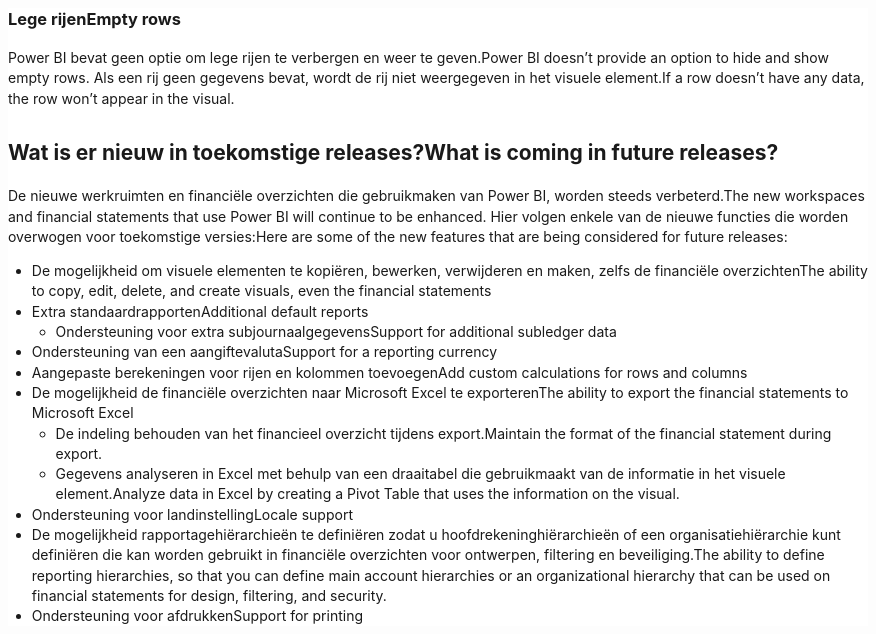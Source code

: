 ### <a name="empty-rows"></a><span data-ttu-id="79891-362">Lege rijen</span><span class="sxs-lookup"><span data-stu-id="79891-362">Empty rows</span></span>
<span data-ttu-id="79891-363">Power BI bevat geen optie om lege rijen te verbergen en weer te geven.</span><span class="sxs-lookup"><span data-stu-id="79891-363">Power BI doesn’t provide an option to hide and show empty rows.</span></span> <span data-ttu-id="79891-364">Als een rij geen gegevens bevat, wordt de rij niet weergegeven in het visuele element.</span><span class="sxs-lookup"><span data-stu-id="79891-364">If a row doesn’t have any data, the row won’t appear in the visual.</span></span>

## <a name="what-is-coming-in-future-releases"></a><span data-ttu-id="79891-365">Wat is er nieuw in toekomstige releases?</span><span class="sxs-lookup"><span data-stu-id="79891-365">What is coming in future releases?</span></span>
<span data-ttu-id="79891-366">De nieuwe werkruimten en financiële overzichten die gebruikmaken van Power BI, worden steeds verbeterd.</span><span class="sxs-lookup"><span data-stu-id="79891-366">The new workspaces and financial statements that use Power BI will continue to be enhanced.</span></span> <span data-ttu-id="79891-367">Hier volgen enkele van de nieuwe functies die worden overwogen voor toekomstige versies:</span><span class="sxs-lookup"><span data-stu-id="79891-367">Here are some of the new features that are being considered for future releases:</span></span>

 - <span data-ttu-id="79891-368">De mogelijkheid om visuele elementen te kopiëren, bewerken, verwijderen en maken, zelfs de financiële overzichten</span><span class="sxs-lookup"><span data-stu-id="79891-368">The ability to copy, edit, delete, and create visuals, even the financial statements</span></span>                                                  
 - <span data-ttu-id="79891-369">Extra standaardrapporten</span><span class="sxs-lookup"><span data-stu-id="79891-369">Additional default reports</span></span>                                                                                                            
    - <span data-ttu-id="79891-370">Ondersteuning voor extra subjournaalgegevens</span><span class="sxs-lookup"><span data-stu-id="79891-370">Support for additional subledger data</span></span>                                                                                            
 - <span data-ttu-id="79891-371">Ondersteuning van een aangiftevaluta</span><span class="sxs-lookup"><span data-stu-id="79891-371">Support for a reporting currency</span></span>                                                                                                      
 - <span data-ttu-id="79891-372">Aangepaste berekeningen voor rijen en kolommen toevoegen</span><span class="sxs-lookup"><span data-stu-id="79891-372">Add custom calculations for rows and columns</span></span>                                                                                          
 - <span data-ttu-id="79891-373">De mogelijkheid de financiële overzichten naar Microsoft Excel te exporteren</span><span class="sxs-lookup"><span data-stu-id="79891-373">The ability to export the financial statements to Microsoft Excel</span></span>                                                                     
   - <span data-ttu-id="79891-374">De indeling behouden van het financieel overzicht tijdens export.</span><span class="sxs-lookup"><span data-stu-id="79891-374">Maintain the format of the financial statement during export.</span></span>                                                                          
   - <span data-ttu-id="79891-375">Gegevens analyseren in Excel met behulp van een draaitabel die gebruikmaakt van de informatie in het visuele element.</span><span class="sxs-lookup"><span data-stu-id="79891-375">Analyze data in Excel by creating a Pivot Table that uses the information on the visual.</span></span>                                              
 - <span data-ttu-id="79891-376">Ondersteuning voor landinstelling</span><span class="sxs-lookup"><span data-stu-id="79891-376">Locale support</span></span>                                                                                                                        
 - <span data-ttu-id="79891-377">De mogelijkheid rapportagehiërarchieën te definiëren zodat u hoofdrekeninghiërarchieën of een organisatiehiërarchie kunt definiëren die kan worden gebruikt in financiële overzichten voor ontwerpen, filtering en beveiliging.</span><span class="sxs-lookup"><span data-stu-id="79891-377">The ability to define reporting hierarchies, so that you can define main account hierarchies or an organizational hierarchy that can be used on financial statements for design, filtering, and security.</span></span>                                                                    
 - <span data-ttu-id="79891-378">Ondersteuning voor afdrukken</span><span class="sxs-lookup"><span data-stu-id="79891-378">Support for printing</span></span>

